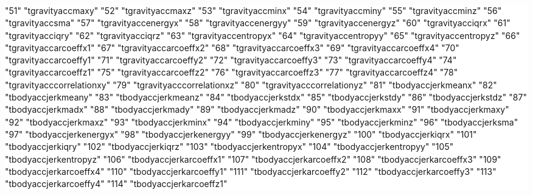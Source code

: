 "51" "tgravityaccmaxy"
"52" "tgravityaccmaxz"
"53" "tgravityaccminx"
"54" "tgravityaccminy"
"55" "tgravityaccminz"
"56" "tgravityaccsma"
"57" "tgravityaccenergyx"
"58" "tgravityaccenergyy"
"59" "tgravityaccenergyz"
"60" "tgravityacciqrx"
"61" "tgravityacciqry"
"62" "tgravityacciqrz"
"63" "tgravityaccentropyx"
"64" "tgravityaccentropyy"
"65" "tgravityaccentropyz"
"66" "tgravityaccarcoeffx1"
"67" "tgravityaccarcoeffx2"
"68" "tgravityaccarcoeffx3"
"69" "tgravityaccarcoeffx4"
"70" "tgravityaccarcoeffy1"
"71" "tgravityaccarcoeffy2"
"72" "tgravityaccarcoeffy3"
"73" "tgravityaccarcoeffy4"
"74" "tgravityaccarcoeffz1"
"75" "tgravityaccarcoeffz2"
"76" "tgravityaccarcoeffz3"
"77" "tgravityaccarcoeffz4"
"78" "tgravityacccorrelationxy"
"79" "tgravityacccorrelationxz"
"80" "tgravityacccorrelationyz"
"81" "tbodyaccjerkmeanx"
"82" "tbodyaccjerkmeany"
"83" "tbodyaccjerkmeanz"
"84" "tbodyaccjerkstdx"
"85" "tbodyaccjerkstdy"
"86" "tbodyaccjerkstdz"
"87" "tbodyaccjerkmadx"
"88" "tbodyaccjerkmady"
"89" "tbodyaccjerkmadz"
"90" "tbodyaccjerkmaxx"
"91" "tbodyaccjerkmaxy"
"92" "tbodyaccjerkmaxz"
"93" "tbodyaccjerkminx"
"94" "tbodyaccjerkminy"
"95" "tbodyaccjerkminz"
"96" "tbodyaccjerksma"
"97" "tbodyaccjerkenergyx"
"98" "tbodyaccjerkenergyy"
"99" "tbodyaccjerkenergyz"
"100" "tbodyaccjerkiqrx"
"101" "tbodyaccjerkiqry"
"102" "tbodyaccjerkiqrz"
"103" "tbodyaccjerkentropyx"
"104" "tbodyaccjerkentropyy"
"105" "tbodyaccjerkentropyz"
"106" "tbodyaccjerkarcoeffx1"
"107" "tbodyaccjerkarcoeffx2"
"108" "tbodyaccjerkarcoeffx3"
"109" "tbodyaccjerkarcoeffx4"
"110" "tbodyaccjerkarcoeffy1"
"111" "tbodyaccjerkarcoeffy2"
"112" "tbodyaccjerkarcoeffy3"
"113" "tbodyaccjerkarcoeffy4"
"114" "tbodyaccjerkarcoeffz1"